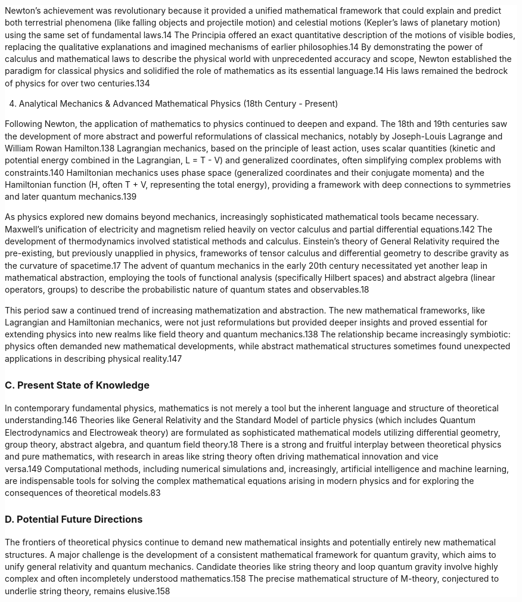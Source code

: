 Newton’s achievement was revolutionary because it provided a unified mathematical framework that could explain and predict both terrestrial phenomena (like falling objects and projectile motion) and celestial motions (Kepler’s laws of planetary motion) using the same set of fundamental laws.14 The Principia offered an exact quantitative description of the motions of visible bodies, replacing the qualitative explanations and imagined mechanisms of earlier philosophies.14 By demonstrating the power of calculus and mathematical laws to describe the physical world with unprecedented accuracy and scope, Newton established the paradigm for classical physics and solidified the role of mathematics as its essential language.14 His laws remained the bedrock of physics for over two centuries.134

4. Analytical Mechanics & Advanced Mathematical Physics (18th Century - Present)

Following Newton, the application of mathematics to physics continued to deepen and expand. The 18th and 19th centuries saw the development of more abstract and powerful reformulations of classical mechanics, notably by Joseph-Louis Lagrange and William Rowan Hamilton.138 Lagrangian mechanics, based on the principle of least action, uses scalar quantities (kinetic and potential energy combined in the Lagrangian, L = T - V) and generalized coordinates, often simplifying complex problems with constraints.140 Hamiltonian mechanics uses phase space (generalized coordinates and their conjugate momenta) and the Hamiltonian function (H, often T + V, representing the total energy), providing a framework with deep connections to symmetries and later quantum mechanics.139

As physics explored new domains beyond mechanics, increasingly sophisticated mathematical tools became necessary. Maxwell’s unification of electricity and magnetism relied heavily on vector calculus and partial differential equations.142 The development of thermodynamics involved statistical methods and calculus. Einstein’s theory of General Relativity required the pre-existing, but previously unapplied in physics, frameworks of tensor calculus and differential geometry to describe gravity as the curvature of spacetime.17 The advent of quantum mechanics in the early 20th century necessitated yet another leap in mathematical abstraction, employing the tools of functional analysis (specifically Hilbert spaces) and abstract algebra (linear operators, groups) to describe the probabilistic nature of quantum states and observables.18

This period saw a continued trend of increasing mathematization and abstraction. The new mathematical frameworks, like Lagrangian and Hamiltonian mechanics, were not just reformulations but provided deeper insights and proved essential for extending physics into new realms like field theory and quantum mechanics.138 The relationship became increasingly symbiotic: physics often demanded new mathematical developments, while abstract mathematical structures sometimes found unexpected applications in describing physical reality.147

### C. Present State of Knowledge

In contemporary fundamental physics, mathematics is not merely a tool but the inherent language and structure of theoretical understanding.146 Theories like General Relativity and the Standard Model of particle physics (which includes Quantum Electrodynamics and Electroweak theory) are formulated as sophisticated mathematical models utilizing differential geometry, group theory, abstract algebra, and quantum field theory.18 There is a strong and fruitful interplay between theoretical physics and pure mathematics, with research in areas like string theory often driving mathematical innovation and vice versa.149 Computational methods, including numerical simulations and, increasingly, artificial intelligence and machine learning, are indispensable tools for solving the complex mathematical equations arising in modern physics and for exploring the consequences of theoretical models.83

### D. Potential Future Directions

The frontiers of theoretical physics continue to demand new mathematical insights and potentially entirely new mathematical structures. A major challenge is the development of a consistent mathematical framework for quantum gravity, which aims to unify general relativity and quantum mechanics. Candidate theories like string theory and loop quantum gravity involve highly complex and often incompletely understood mathematics.158 The precise mathematical structure of M-theory, conjectured to underlie string theory, remains elusive.158
